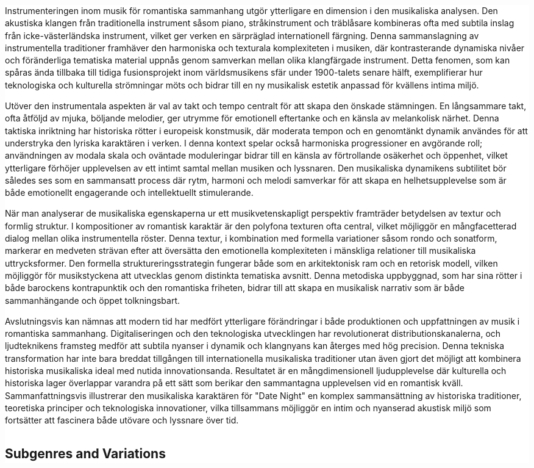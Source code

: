 Instrumenteringen inom musik för romantiska sammanhang utgör ytterligare en dimension i den
musikaliska analysen. Den akustiska klangen från traditionella instrument såsom piano,
stråkinstrument och träblåsare kombineras ofta med subtila inslag från icke-västerländska
instrument, vilket ger verken en särpräglad internationell färgning. Denna sammanslagning av
instrumentella traditioner framhäver den harmoniska och texturala komplexiteten i musiken, där
kontrasterande dynamiska nivåer och föränderliga tematiska material uppnås genom samverkan mellan
olika klangfärgade instrument. Detta fenomen, som kan spåras ända tillbaka till tidiga
fusionsprojekt inom världsmusikens sfär under 1900-talets senare hälft, exemplifierar hur
teknologiska och kulturella strömningar möts och bidrar till en ny musikalisk estetik anpassad för
kvällens intima miljö.

Utöver den instrumentala aspekten är val av takt och tempo centralt för att skapa den önskade
stämningen. En långsammare takt, ofta åtföljd av mjuka, böljande melodier, ger utrymme för
emotionell eftertanke och en känsla av melankolisk närhet. Denna taktiska inriktning har historiska
rötter i europeisk konstmusik, där moderata tempon och en genomtänkt dynamik användes för att
understryka den lyriska karaktären i verken. I denna kontext spelar också harmoniska progressioner
en avgörande roll; användningen av modala skala och oväntade moduleringar bidrar till en känsla av
förtrollande osäkerhet och öppenhet, vilket ytterligare förhöjer upplevelsen av ett intimt samtal
mellan musiken och lyssnaren. Den musikaliska dynamikens subtilitet bör således ses som en
sammansatt process där rytm, harmoni och melodi samverkar för att skapa en helhetsupplevelse som är
både emotionellt engagerande och intellektuellt stimulerande.

När man analyserar de musikaliska egenskaperna ur ett musikvetenskapligt perspektiv framträder
betydelsen av textur och formlig struktur. I kompositioner av romantisk karaktär är den polyfona
texturen ofta central, vilket möjliggör en mångfacetterad dialog mellan olika instrumentella röster.
Denna textur, i kombination med formella variationer såsom rondo och sonatform, markerar en medveten
strävan efter att översätta den emotionella komplexiteten i mänskliga relationer till musikaliska
uttrycksformer. Den formella struktureringsstrategin fungerar både som en arkitektonisk ram och en
retorisk modell, vilken möjliggör för musikstyckena att utvecklas genom distinkta tematiska avsnitt.
Denna metodiska uppbyggnad, som har sina rötter i både barockens kontrapunktik och den romantiska
friheten, bidrar till att skapa en musikalisk narrativ som är både sammanhängande och öppet
tolkningsbart.

Avslutningsvis kan nämnas att modern tid har medfört ytterligare förändringar i både produktionen
och uppfattningen av musik i romantiska sammanhang. Digitaliseringen och den teknologiska
utvecklingen har revolutionerat distributionskanalerna, och ljudteknikens framsteg medför att
subtila nyanser i dynamik och klangnyans kan återges med hög precision. Denna tekniska
transformation har inte bara breddat tillgången till internationella musikaliska traditioner utan
även gjort det möjligt att kombinera historiska musikaliska ideal med nutida innovationsanda.
Resultatet är en mångdimensionell ljudupplevelse där kulturella och historiska lager överlappar
varandra på ett sätt som berikar den sammantagna upplevelsen vid en romantisk kväll.
Sammanfattningsvis illustrerar den musikaliska karaktären för "Date Night" en komplex sammansättning
av historiska traditioner, teoretiska principer och teknologiska innovationer, vilka tillsammans
möjliggör en intim och nyanserad akustisk miljö som fortsätter att fascinera både utövare och
lyssnare över tid.

## Subgenres and Variations
